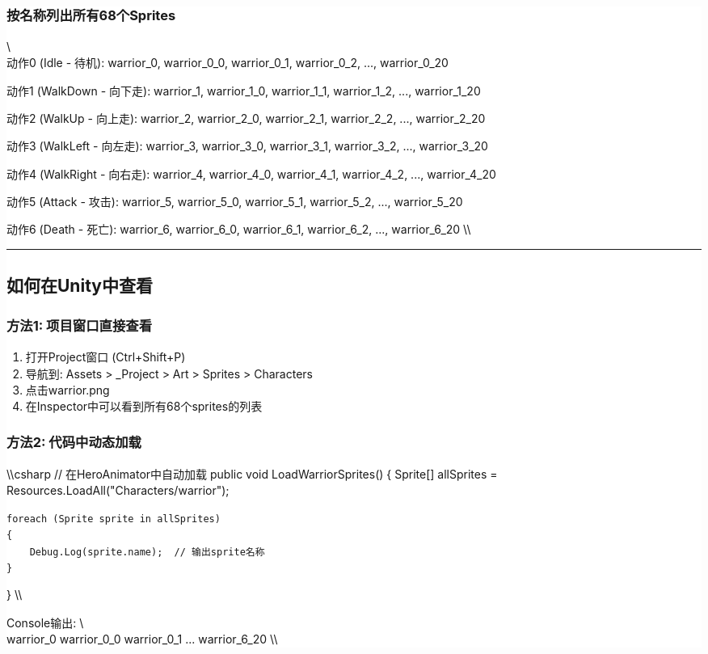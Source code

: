 ### 按名称列出所有68个Sprites

\\\
动作0 (Idle - 待机):
  warrior_0, warrior_0_0, warrior_0_1, warrior_0_2, ..., warrior_0_20

动作1 (WalkDown - 向下走):
  warrior_1, warrior_1_0, warrior_1_1, warrior_1_2, ..., warrior_1_20

动作2 (WalkUp - 向上走):
  warrior_2, warrior_2_0, warrior_2_1, warrior_2_2, ..., warrior_2_20

动作3 (WalkLeft - 向左走):
  warrior_3, warrior_3_0, warrior_3_1, warrior_3_2, ..., warrior_3_20

动作4 (WalkRight - 向右走):
  warrior_4, warrior_4_0, warrior_4_1, warrior_4_2, ..., warrior_4_20

动作5 (Attack - 攻击):
  warrior_5, warrior_5_0, warrior_5_1, warrior_5_2, ..., warrior_5_20

动作6 (Death - 死亡):
  warrior_6, warrior_6_0, warrior_6_1, warrior_6_2, ..., warrior_6_20
\\\

---

##  如何在Unity中查看

### 方法1: 项目窗口直接查看
1. 打开Project窗口 (Ctrl+Shift+P)
2. 导航到: Assets > _Project > Art > Sprites > Characters
3. 点击warrior.png
4. 在Inspector中可以看到所有68个sprites的列表

### 方法2: 代码中动态加载
\\\csharp
// 在HeroAnimator中自动加载
public void LoadWarriorSprites()
{
    Sprite[] allSprites = Resources.LoadAll<Sprite>(\"Characters/warrior\");
    
    foreach (Sprite sprite in allSprites)
    {
        Debug.Log(sprite.name);  // 输出sprite名称
    }
}
\\\

Console输出:
\\\
warrior_0
warrior_0_0
warrior_0_1
...
warrior_6_20
\\\
